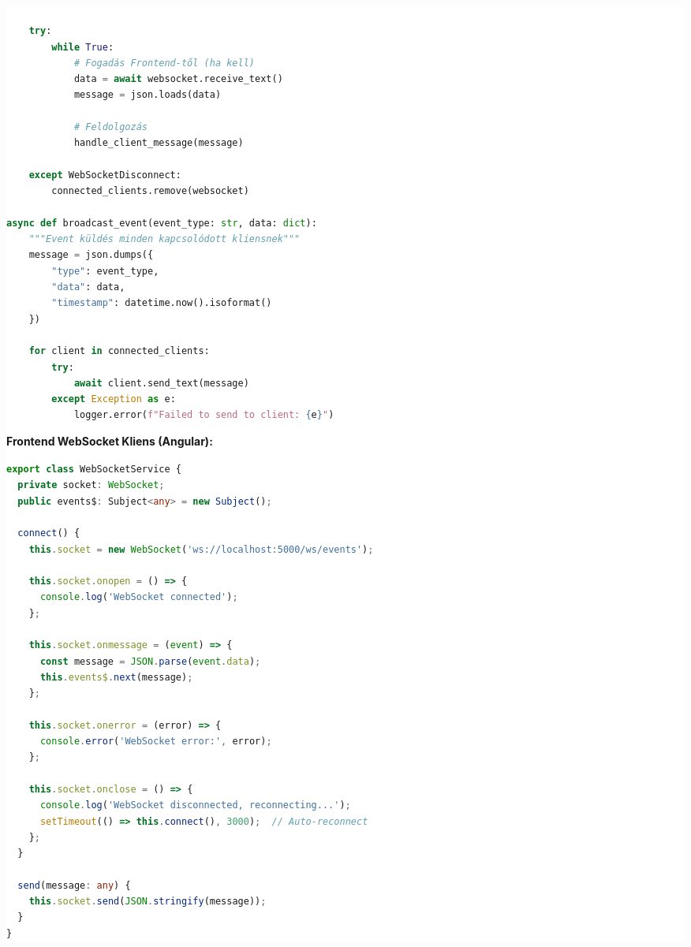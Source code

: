```python

    try:
        while True:
            # Fogadás Frontend-től (ha kell)
            data = await websocket.receive_text()
            message = json.loads(data)

            # Feldolgozás
            handle_client_message(message)

    except WebSocketDisconnect:
        connected_clients.remove(websocket)

async def broadcast_event(event_type: str, data: dict):
    """Event küldés minden kapcsolódott kliensnek"""
    message = json.dumps({
        "type": event_type,
        "data": data,
        "timestamp": datetime.now().isoformat()
    })

    for client in connected_clients:
        try:
            await client.send_text(message)
        except Exception as e:
            logger.error(f"Failed to send to client: {e}")
```

**Frontend WebSocket Kliens (Angular):**

```typescript
export class WebSocketService {
  private socket: WebSocket;
  public events$: Subject<any> = new Subject();

  connect() {
    this.socket = new WebSocket('ws://localhost:5000/ws/events');

    this.socket.onopen = () => {
      console.log('WebSocket connected');
    };

    this.socket.onmessage = (event) => {
      const message = JSON.parse(event.data);
      this.events$.next(message);
    };

    this.socket.onerror = (error) => {
      console.error('WebSocket error:', error);
    };

    this.socket.onclose = () => {
      console.log('WebSocket disconnected, reconnecting...');
      setTimeout(() => this.connect(), 3000);  // Auto-reconnect
    };
  }

  send(message: any) {
    this.socket.send(JSON.stringify(message));
  }
}
```
